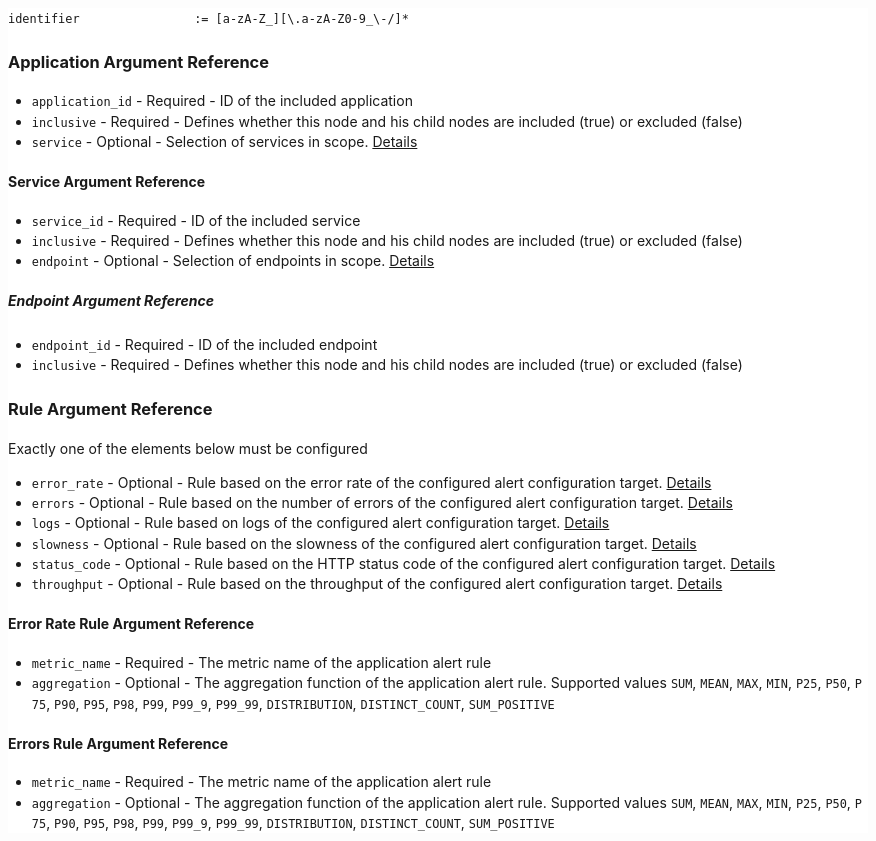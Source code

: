 ```plain
identifier                := [a-zA-Z_][\.a-zA-Z0-9_\-/]*
```

### Application Argument Reference

* `application_id` - Required - ID of the included application
* `inclusive` - Required - Defines whether this node and his child nodes are included (true) or excluded (false)
* `service` - Optional - Selection of services in scope. [Details](#service-argument-reference)

#### Service Argument Reference

* `service_id` - Required - ID of the included service
* `inclusive` - Required - Defines whether this node and his child nodes are included (true) or excluded (false)
* `endpoint` - Optional - Selection of endpoints in scope. [Details](#endpoint-argument-reference)

##### Endpoint Argument Reference

* `endpoint_id` - Required - ID of the included endpoint
* `inclusive` - Required - Defines whether this node and his child nodes are included (true) or excluded (false)

### Rule Argument Reference

Exactly one of the elements below must be configured

* `error_rate` - Optional - Rule based on the error rate of the configured alert configuration target. [Details](#error-rate-rule-argument-reference)
* `errors` - Optional - Rule based on the number of errors of the configured alert configuration target. [Details](#errors-rule-argument-reference)
* `logs` - Optional - Rule based on logs of the configured alert configuration target. [Details](#logs-rule-argument-reference)
* `slowness` - Optional - Rule based on the slowness of the configured alert configuration target. [Details](#slowness-rule-argument-reference)
* `status_code` - Optional - Rule based on the HTTP status code of the configured alert configuration target. [Details](#status-code-rule-argument-reference)
* `throughput` - Optional - Rule based on the throughput of the configured alert configuration target. [Details](#throughput-rule-argument-reference)

#### Error Rate Rule Argument Reference

* `metric_name` - Required - The metric name of the application alert rule
* `aggregation` - Optional - The aggregation function of the application alert rule. Supported values `SUM`, `MEAN`, `MAX`, `MIN`, `P25`, `P50`, `P75`, `P90`, `P95`, `P98`, `P99`, `P99_9`, `P99_99`, `DISTRIBUTION`, `DISTINCT_COUNT`, `SUM_POSITIVE`

#### Errors Rule Argument Reference

* `metric_name` - Required - The metric name of the application alert rule
* `aggregation` - Optional - The aggregation function of the application alert rule. Supported values `SUM`, `MEAN`, `MAX`, `MIN`, `P25`, `P50`, `P75`, `P90`, `P95`, `P98`, `P99`, `P99_9`, `P99_99`, `DISTRIBUTION`, `DISTINCT_COUNT`, `SUM_POSITIVE`
